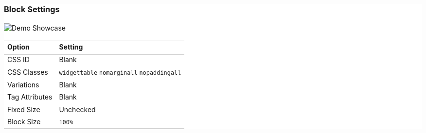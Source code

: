 ### Block Settings

![Demo Showcase](demo_showcase_10.jpeg)

| Option         | Setting                                    |
| :-----         | :-----                                     |
| CSS ID         | Blank                                      |
| CSS Classes    | `widgettable` `nomarginall` `nopaddingall` |
| Variations     | Blank                                      |
| Tag Attributes | Blank                                      |
| Fixed Size     | Unchecked                                  |
| Block Size     | `100%`                                     |



